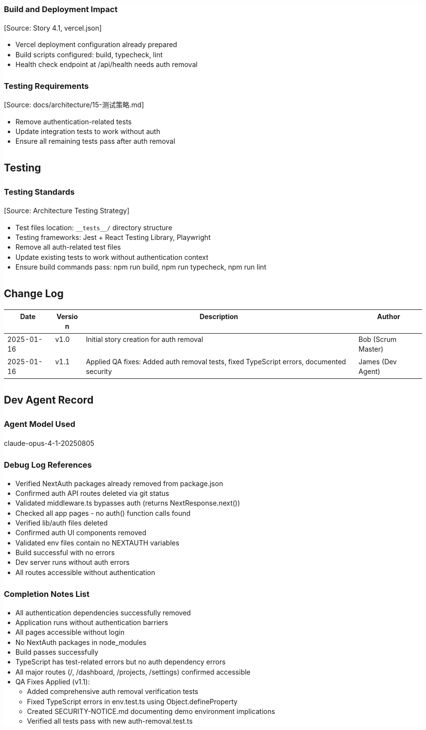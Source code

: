 ### Build and Deployment Impact
[Source: Story 4.1, vercel.json]
- Vercel deployment configuration already prepared
- Build scripts configured: build, typecheck, lint
- Health check endpoint at /api/health needs auth removal

### Testing Requirements
[Source: docs/architecture/15-测试策略.md]
- Remove authentication-related tests
- Update integration tests to work without auth
- Ensure all remaining tests pass after auth removal

## Testing
### Testing Standards
[Source: Architecture Testing Strategy]
- Test files location: `__tests__/` directory structure
- Testing frameworks: Jest + React Testing Library, Playwright
- Remove all auth-related test files
- Update existing tests to work without authentication context
- Ensure build commands pass: npm run build, npm run typecheck, npm run lint

## Change Log
| Date | Version | Description | Author |
|------|---------|-------------|--------|
| 2025-01-16 | v1.0 | Initial story creation for auth removal | Bob (Scrum Master) |
| 2025-01-16 | v1.1 | Applied QA fixes: Added auth removal tests, fixed TypeScript errors, documented security | James (Dev Agent) |

## Dev Agent Record

### Agent Model Used
claude-opus-4-1-20250805

### Debug Log References
- Verified NextAuth packages already removed from package.json
- Confirmed auth API routes deleted via git status
- Validated middleware.ts bypasses auth (returns NextResponse.next())
- Checked all app pages - no auth() function calls found
- Verified lib/auth files deleted
- Confirmed auth UI components removed
- Validated env files contain no NEXTAUTH variables
- Build successful with no errors
- Dev server runs without auth errors
- All routes accessible without authentication

### Completion Notes List
- All authentication dependencies successfully removed
- Application runs without authentication barriers
- All pages accessible without login
- No NextAuth packages in node_modules
- Build passes successfully
- TypeScript has test-related errors but no auth dependency errors
- All major routes (/, /dashboard, /projects, /settings) confirmed accessible
- QA Fixes Applied (v1.1):
  - Added comprehensive auth removal verification tests
  - Fixed TypeScript errors in env.test.ts using Object.defineProperty
  - Created SECURITY-NOTICE.md documenting demo environment implications
  - Verified all tests pass with new auth-removal.test.ts
